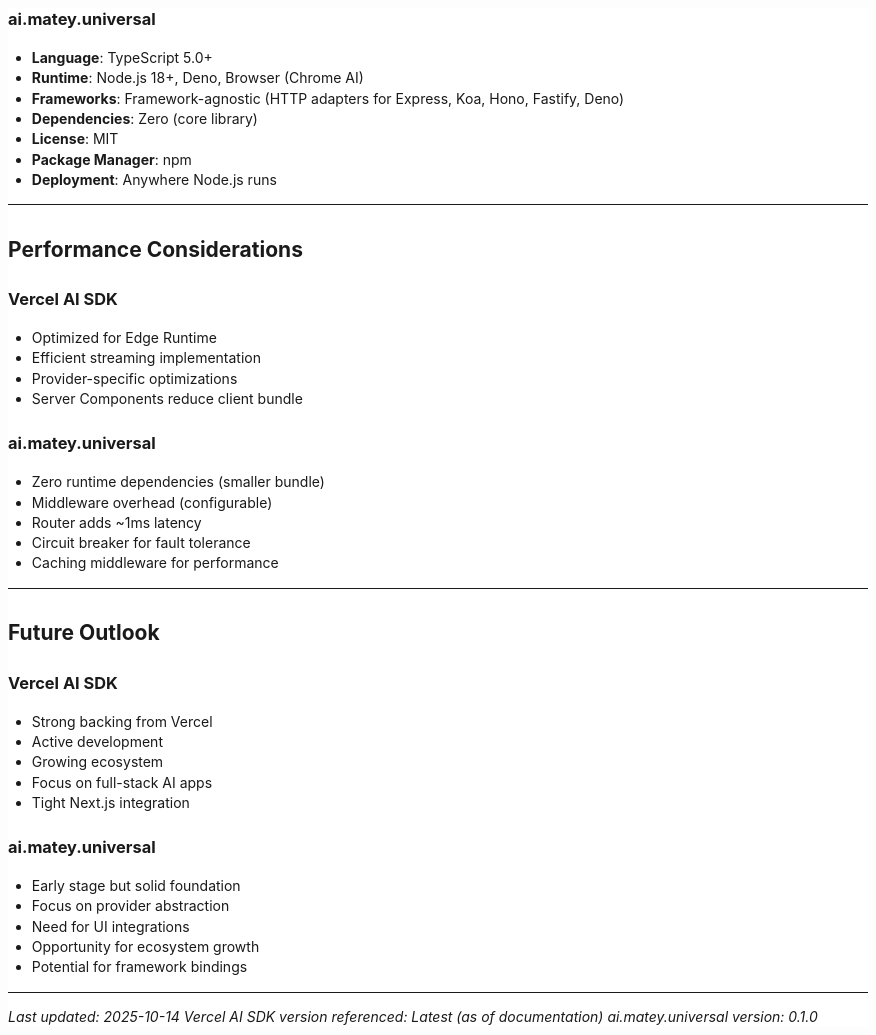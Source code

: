 ### ai.matey.universal

- **Language**: TypeScript 5.0+
- **Runtime**: Node.js 18+, Deno, Browser (Chrome AI)
- **Frameworks**: Framework-agnostic (HTTP adapters for Express, Koa, Hono, Fastify, Deno)
- **Dependencies**: Zero (core library)
- **License**: MIT
- **Package Manager**: npm
- **Deployment**: Anywhere Node.js runs

---

## Performance Considerations

### Vercel AI SDK

- Optimized for Edge Runtime
- Efficient streaming implementation
- Provider-specific optimizations
- Server Components reduce client bundle

### ai.matey.universal

- Zero runtime dependencies (smaller bundle)
- Middleware overhead (configurable)
- Router adds ~1ms latency
- Circuit breaker for fault tolerance
- Caching middleware for performance

---

## Future Outlook

### Vercel AI SDK

- Strong backing from Vercel
- Active development
- Growing ecosystem
- Focus on full-stack AI apps
- Tight Next.js integration

### ai.matey.universal

- Early stage but solid foundation
- Focus on provider abstraction
- Need for UI integrations
- Opportunity for ecosystem growth
- Potential for framework bindings

---

*Last updated: 2025-10-14*
*Vercel AI SDK version referenced: Latest (as of documentation)*
*ai.matey.universal version: 0.1.0*
